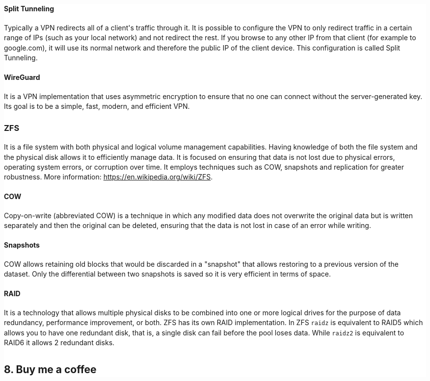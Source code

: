 #### Split Tunneling

Typically a VPN redirects all of a client's traffic through it. It is possible to configure the VPN to only redirect
traffic in a certain range of IPs (such as your local network) and not redirect the rest. If you browse to any other IP
from that client (for example to google.com), it will use its normal network and therefore the public IP of the client
device. This configuration is called Split Tunneling.

#### WireGuard

It is a VPN implementation that uses asymmetric encryption to ensure that no one can connect without the
server-generated key. Its goal is to be a simple, fast, modern, and efficient VPN.

### ZFS

It is a file system with both physical and logical volume management capabilities. Having knowledge of both the file
system and the physical disk allows it to efficiently manage data. It is focused on ensuring that data is not lost due
to physical errors, operating system errors, or corruption over time. It employs techniques such as COW, snapshots and
replication for greater robustness. More information: https://en.wikipedia.org/wiki/ZFS.

#### COW

Copy-on-write (abbreviated COW) is a technique in which any modified data does not overwrite the original data but is
written separately and then the original can be deleted, ensuring that the data is not lost in case of an error while
writing.

#### Snapshots

COW allows retaining old blocks that would be discarded in a "snapshot" that allows restoring to a previous version of
the dataset. Only the differential between two snapshots is saved so it is very efficient in terms of space.

#### RAID

It is a technology that allows multiple physical disks to be combined into one or more logical drives for the purpose of
data redundancy, performance improvement, or both. ZFS has its own RAID implementation. In ZFS `raidz` is equivalent to
RAID5 which allows you to have one redundant disk, that is, a single disk can fail before the pool loses data.
While `raidz2` is equivalent to RAID6 it allows 2 redundant disks.

## 8. Buy me a coffee
